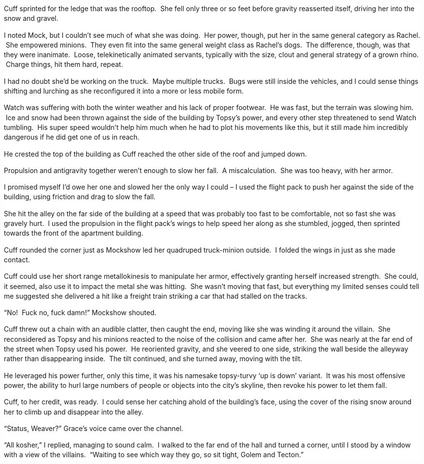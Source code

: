 Cuff sprinted for the ledge that was the rooftop.  She fell only three or so feet before gravity reasserted itself, driving her into the snow and gravel.

I noted Mock, but I couldn’t see much of what she was doing.  Her power, though, put her in the same general category as Rachel.  She empowered minions.  They even fit into the same general weight class as Rachel’s dogs.  The difference, though, was that they were inanimate.  Loose, telekinetically animated servants, typically with the size, clout and general strategy of a grown rhino.  Charge things, hit them hard, repeat.

I had no doubt she’d be working on the truck.  Maybe multiple trucks.  Bugs were still inside the vehicles, and I could sense things shifting and lurching as she reconfigured it into a more or less mobile form.

Watch was suffering with both the winter weather and his lack of proper footwear.  He was fast, but the terrain was slowing him.  Ice and snow had been thrown against the side of the building by Topsy’s power, and every other step threatened to send Watch tumbling.  His super speed wouldn’t help him much when he had to plot his movements like this, but it still made him incredibly dangerous if he did get one of us in reach.

He crested the top of the building as Cuff reached the other side of the roof and jumped down.

Propulsion and antigravity together weren’t enough to slow her fall.  A miscalculation.  She was too heavy, with her armor.

I promised myself I’d owe her one and slowed her the only way I could – I used the flight pack to push her against the side of the building, using friction and drag to slow the fall.

She hit the alley on the far side of the building at a speed that was probably too fast to be comfortable, not so fast she was gravely hurt.  I used the propulsion in the flight pack’s wings to help speed her along as she stumbled, jogged, then sprinted towards the front of the apartment building.

Cuff rounded the corner just as Mockshow led her quadruped truck-minion outside.  I folded the wings in just as she made contact.

Cuff could use her short range metallokinesis to manipulate her armor, effectively granting herself increased strength.  She could, it seemed, also use it to impact the metal she was hitting.  She wasn’t moving that fast, but everything my limited senses could tell me suggested she delivered a hit like a freight train striking a car that had stalled on the tracks.

“No!  Fuck no, fuck damn!” Mockshow shouted.

Cuff threw out a chain with an audible clatter, then caught the end, moving like she was winding it around the villain.  She reconsidered as Topsy and his minions reacted to the noise of the collision and came after her.  She was nearly at the far end of the street when Topsy used his power.  He reoriented gravity, and she veered to one side, striking the wall beside the alleyway rather than disappearing inside.  The tilt continued, and she turned away, moving with the tilt.

He leveraged his power further, only this time, it was his namesake topsy-turvy ‘up is down’ variant.  It was his most offensive power, the ability to hurl large numbers of people or objects into the city’s skyline, then revoke his power to let them fall.

Cuff, to her credit, was ready.  I could sense her catching ahold of the building’s face, using the cover of the rising snow around her to climb up and disappear into the alley.

“Status, Weaver?” Grace’s voice came over the channel.

“All kosher,” I replied, managing to sound calm.  I walked to the far end of the hall and turned a corner, until I stood by a window with a view of the villains.  “Waiting to see which way they go, so sit tight, Golem and Tecton.”
